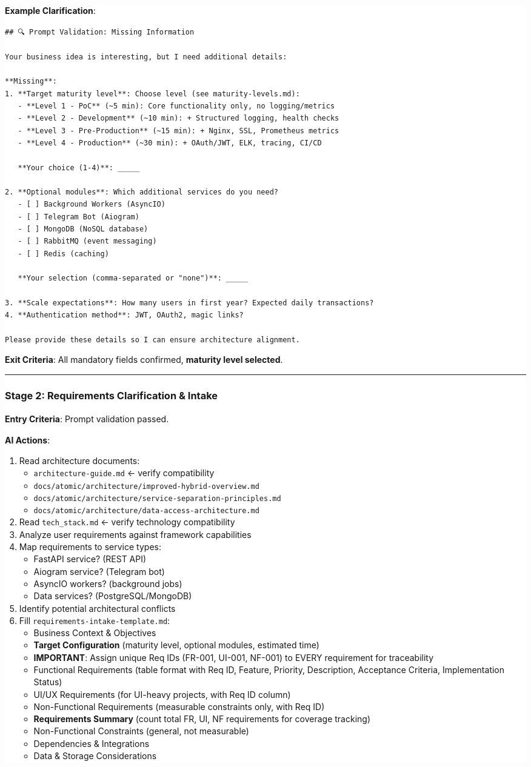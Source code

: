 **Example Clarification**:
```
## 🔍 Prompt Validation: Missing Information

Your business idea is interesting, but I need additional details:

**Missing**:
1. **Target maturity level**: Choose level (see maturity-levels.md):
   - **Level 1 - PoC** (~5 min): Core functionality only, no logging/metrics
   - **Level 2 - Development** (~10 min): + Structured logging, health checks
   - **Level 3 - Pre-Production** (~15 min): + Nginx, SSL, Prometheus metrics
   - **Level 4 - Production** (~30 min): + OAuth/JWT, ELK, tracing, CI/CD

   **Your choice (1-4)**: _____

2. **Optional modules**: Which additional services do you need?
   - [ ] Background Workers (AsyncIO)
   - [ ] Telegram Bot (Aiogram)
   - [ ] MongoDB (NoSQL database)
   - [ ] RabbitMQ (event messaging)
   - [ ] Redis (caching)

   **Your selection (comma-separated or "none")**: _____

3. **Scale expectations**: How many users in first year? Expected daily transactions?
4. **Authentication method**: JWT, OAuth2, magic links?

Please provide these details so I can ensure architecture alignment.
```

**Exit Criteria**: All mandatory fields confirmed, **maturity level selected**.

---

### Stage 2: Requirements Clarification & Intake

**Entry Criteria**: Prompt validation passed.

**AI Actions**:
1. Read architecture documents:
   - `architecture-guide.md` ← verify compatibility
   - `docs/atomic/architecture/improved-hybrid-overview.md`
   - `docs/atomic/architecture/service-separation-principles.md`
   - `docs/atomic/architecture/data-access-architecture.md`
2. Read `tech_stack.md` ← verify technology compatibility
3. Analyze user requirements against framework capabilities
4. Map requirements to service types:
   - FastAPI service? (REST API)
   - Aiogram service? (Telegram bot)
   - AsyncIO workers? (background jobs)
   - Data services? (PostgreSQL/MongoDB)
5. Identify potential architectural conflicts
6. Fill `requirements-intake-template.md`:
   - Business Context & Objectives
   - **Target Configuration** (maturity level, optional modules, estimated time)
   - **IMPORTANT**: Assign unique Req IDs (FR-001, UI-001, NF-001) to EVERY requirement for traceability
   - Functional Requirements (table format with Req ID, Feature, Priority, Description, Acceptance Criteria, Implementation Status)
   - UI/UX Requirements (for UI-heavy projects, with Req ID column)
   - Non-Functional Requirements (measurable constraints only, with Req ID)
   - **Requirements Summary** (count total FR, UI, NF requirements for coverage tracking)
   - Non-Functional Constraints (general, not measurable)
   - Dependencies & Integrations
   - Data & Storage Considerations